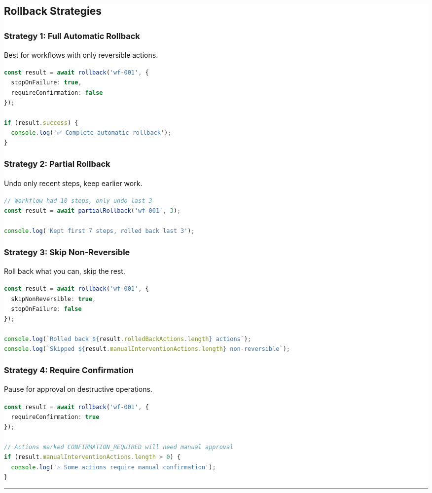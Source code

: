 ## Rollback Strategies

### Strategy 1: Full Automatic Rollback

Best for workflows with only reversible actions.

```typescript
const result = await rollback('wf-001', {
  stopOnFailure: true,
  requireConfirmation: false
});

if (result.success) {
  console.log('✅ Complete automatic rollback');
}
```

### Strategy 2: Partial Rollback

Undo only recent steps, keep earlier work.

```typescript
// Workflow had 10 steps, only undo last 3
const result = await partialRollback('wf-001', 3);

console.log('Kept first 7 steps, rolled back last 3');
```

### Strategy 3: Skip Non-Reversible

Roll back what you can, skip the rest.

```typescript
const result = await rollback('wf-001', {
  skipNonReversible: true,
  stopOnFailure: false
});

console.log(`Rolled back ${result.rolledBackActions.length} actions`);
console.log(`Skipped ${result.manualInterventionActions.length} non-reversible`);
```

### Strategy 4: Require Confirmation

Pause for approval on destructive operations.

```typescript
const result = await rollback('wf-001', {
  requireConfirmation: true
});

// Actions marked CONFIRMATION_REQUIRED will need manual approval
if (result.manualInterventionActions.length > 0) {
  console.log('⚠️ Some actions require manual confirmation');
}
```

---